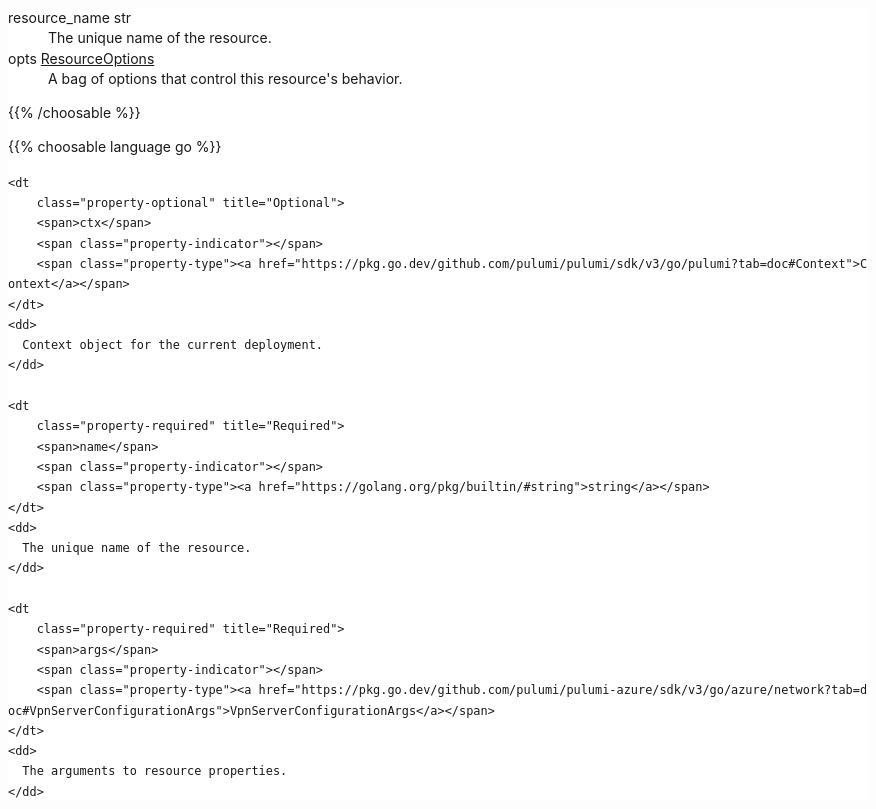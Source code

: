 <dl class="resources-properties">
    <dt class="property-required" title="Required">
        <span>resource_name</span>
        <span class="property-indicator"></span>
        <span class="property-type">str</span>
    </dt>
    <dd>The unique name of the resource.</dd>
    <dt class="property-optional" title="Optional">
        <span>opts</span>
        <span class="property-indicator"></span>
        <span class="property-type">
            <a href="/docs/reference/pkg/python/pulumi/#pulumi.ResourceOptions">ResourceOptions</a>
        </span>
    </dt>
    <dd>A bag of options that control this resource's behavior.</dd>
</dl>
{{% /choosable %}}

{{% choosable language go %}}

<dl class="resources-properties">
  
    <dt
        class="property-optional" title="Optional">
        <span>ctx</span>
        <span class="property-indicator"></span>
        <span class="property-type"><a href="https://pkg.go.dev/github.com/pulumi/pulumi/sdk/v3/go/pulumi?tab=doc#Context">Context</a></span>
    </dt>
    <dd>
      Context object for the current deployment.
    </dd>
  
    <dt
        class="property-required" title="Required">
        <span>name</span>
        <span class="property-indicator"></span>
        <span class="property-type"><a href="https://golang.org/pkg/builtin/#string">string</a></span>
    </dt>
    <dd>
      The unique name of the resource.
    </dd>
  
    <dt
        class="property-required" title="Required">
        <span>args</span>
        <span class="property-indicator"></span>
        <span class="property-type"><a href="https://pkg.go.dev/github.com/pulumi/pulumi-azure/sdk/v3/go/azure/network?tab=doc#VpnServerConfigurationArgs">VpnServerConfigurationArgs</a></span>
    </dt>
    <dd>
      The arguments to resource properties.
    </dd>
  